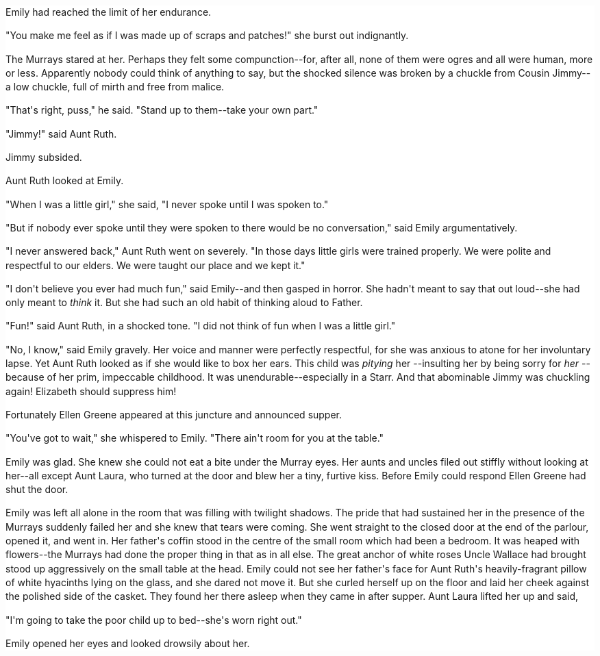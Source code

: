Emily had reached the limit of her endurance.

"You make me feel as if I was made up of scraps and patches!" she burst out indignantly.

The Murrays stared at her. Perhaps they felt some compunction--for, after all, none of them were ogres and all were human, more or less. Apparently nobody could think of anything to say, but the shocked silence was broken by a chuckle from Cousin Jimmy--a low chuckle, full of mirth and free from malice.

"That's right, puss," he said. "Stand up to them--take your own part."

"Jimmy!" said Aunt Ruth.

Jimmy subsided.

Aunt Ruth looked at Emily.

"When I was a little girl," she said, "I never spoke until I was spoken to."

"But if nobody ever spoke until they were spoken to there would be no conversation," said Emily argumentatively.

"I never answered back," Aunt Ruth went on severely. "In those days little girls were trained properly. We were polite and respectful to our elders. We were taught our place and we kept it."

"I don't believe you ever had much fun," said Emily--and then gasped in horror. She hadn't meant to say that out loud--she had only meant to _think_ it. But she had such an old habit of thinking aloud to Father.

"Fun!" said Aunt Ruth, in a shocked tone. "I did not think of fun when I was a little girl."

"No, I know," said Emily gravely. Her voice and manner were perfectly respectful, for she was anxious to atone for her involuntary lapse. Yet Aunt Ruth looked as if she would like to box her ears. This child was _pitying_ her --insulting her by being sorry for _her_ --because of her prim, impeccable childhood. It was unendurable--especially in a Starr. And that abominable Jimmy was chuckling again! Elizabeth should suppress him!

Fortunately Ellen Greene appeared at this juncture and announced supper.

"You've got to wait," she whispered to Emily. "There ain't room for you at the table."

Emily was glad. She knew she could not eat a bite under the Murray eyes. Her aunts and uncles filed out stiffly without looking at her--all except Aunt Laura, who turned at the door and blew her a tiny, furtive kiss. Before Emily could respond Ellen Greene had shut the door.

Emily was left all alone in the room that was filling with twilight shadows. The pride that had sustained her in the presence of the Murrays suddenly failed her and she knew that tears were coming. She went straight to the closed door at the end of the parlour, opened it, and went in. Her father's coffin stood in the centre of the small room which had been a bedroom. It was heaped with flowers--the Murrays had done the proper thing in that as in all else. The great anchor of white roses Uncle Wallace had brought stood up aggressively on the small table at the head. Emily could not see her father's face for Aunt Ruth's heavily-fragrant pillow of white hyacinths lying on the glass, and she dared not move it. But she curled herself up on the floor and laid her cheek against the polished side of the casket. They found her there asleep when they came in after supper. Aunt Laura lifted her up and said,

"I'm going to take the poor child up to bed--she's worn right out."

Emily opened her eyes and looked drowsily about her.
